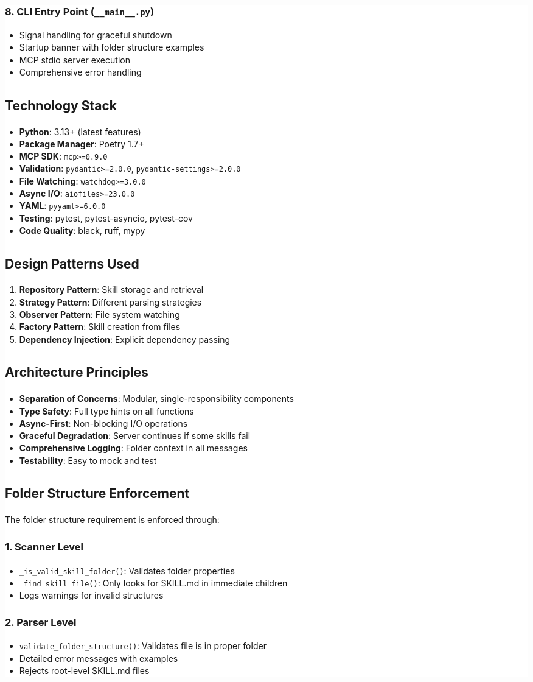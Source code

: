 ### 8. CLI Entry Point (`__main__.py`)
- Signal handling for graceful shutdown
- Startup banner with folder structure examples
- MCP stdio server execution
- Comprehensive error handling

## Technology Stack

- **Python**: 3.13+ (latest features)
- **Package Manager**: Poetry 1.7+
- **MCP SDK**: `mcp>=0.9.0`
- **Validation**: `pydantic>=2.0.0`, `pydantic-settings>=2.0.0`
- **File Watching**: `watchdog>=3.0.0`
- **Async I/O**: `aiofiles>=23.0.0`
- **YAML**: `pyyaml>=6.0.0`
- **Testing**: pytest, pytest-asyncio, pytest-cov
- **Code Quality**: black, ruff, mypy

## Design Patterns Used

1. **Repository Pattern**: Skill storage and retrieval
2. **Strategy Pattern**: Different parsing strategies
3. **Observer Pattern**: File system watching
4. **Factory Pattern**: Skill creation from files
5. **Dependency Injection**: Explicit dependency passing

## Architecture Principles

- **Separation of Concerns**: Modular, single-responsibility components
- **Type Safety**: Full type hints on all functions
- **Async-First**: Non-blocking I/O operations
- **Graceful Degradation**: Server continues if some skills fail
- **Comprehensive Logging**: Folder context in all messages
- **Testability**: Easy to mock and test

## Folder Structure Enforcement

The folder structure requirement is enforced through:

### 1. Scanner Level
- `_is_valid_skill_folder()`: Validates folder properties
- `_find_skill_file()`: Only looks for SKILL.md in immediate children
- Logs warnings for invalid structures

### 2. Parser Level
- `validate_folder_structure()`: Validates file is in proper folder
- Detailed error messages with examples
- Rejects root-level SKILL.md files
